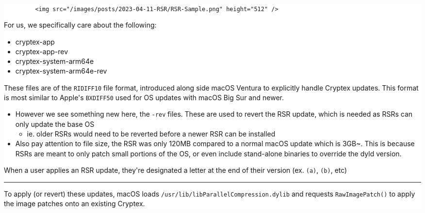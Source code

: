              <img src="/images/posts/2023-04-11-RSR/RSR-Sample.png" height="512" />
</div>

For us, we specifically care about the following:

* cryptex-app
* cryptex-app-rev
* cryptex-system-arm64e
* cryptex-system-arm64e-rev

These files are of the `RIDIFF10` file format, introduced along side macOS Ventura to explicitly handle Cryptex updates. This format is most similar to Apple's `BXDIFF50` used for OS updates with macOS Big Sur and newer.
* However we see something new here, the `-rev` files. These are used to revert the RSR update, which is needed as RSRs can only update the base OS
  * ie. older RSRs would need to be reverted before a newer RSR can be installed
* Also pay attention to file size, the RSR was only 120MB compared to a normal macOS update which is 3GB~. This is because RSRs are meant to only patch small portions of the OS, or even include stand-alone binaries to override the dyld version.

When a user applies an RSR update, they're designated a letter at the end of their version (ex. `(a)`, `(b)`, etc)



----------

To apply (or revert) these updates, macOS loads `/usr/lib/libParallelCompression.dylib` and requests `RawImagePatch()` to apply the image patches onto an existing Cryptex.
